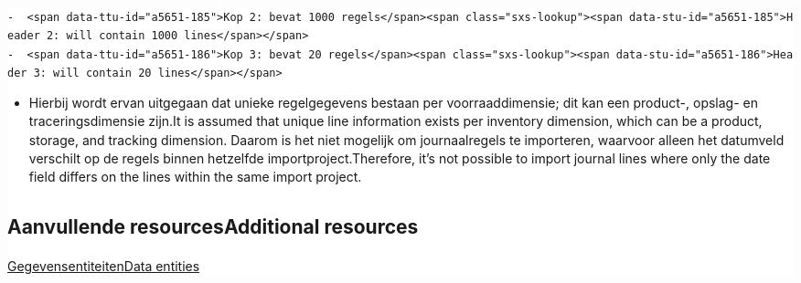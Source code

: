     -  <span data-ttu-id="a5651-185">Kop 2: bevat 1000 regels</span><span class="sxs-lookup"><span data-stu-id="a5651-185">Header 2: will contain 1000 lines</span></span>
    -  <span data-ttu-id="a5651-186">Kop 3: bevat 20 regels</span><span class="sxs-lookup"><span data-stu-id="a5651-186">Header 3: will contain 20 lines</span></span>
-  <span data-ttu-id="a5651-187">Hierbij wordt ervan uitgegaan dat unieke regelgegevens bestaan per voorraaddimensie; dit kan een product-, opslag- en traceringsdimensie zijn.</span><span class="sxs-lookup"><span data-stu-id="a5651-187">It is assumed that unique line information exists per inventory dimension, which can be a product, storage, and tracking dimension.</span></span> <span data-ttu-id="a5651-188">Daarom is het niet mogelijk om journaalregels te importeren, waarvoor alleen het datumveld verschilt op de regels binnen hetzelfde importproject.</span><span class="sxs-lookup"><span data-stu-id="a5651-188">Therefore, it’s not possible to import journal lines where only the date field differs on the lines within the same import project.</span></span>

## <a name="additional-resources"></a><span data-ttu-id="a5651-189">Aanvullende resources</span><span class="sxs-lookup"><span data-stu-id="a5651-189">Additional resources</span></span>

[<span data-ttu-id="a5651-190">Gegevensentiteiten</span><span class="sxs-lookup"><span data-stu-id="a5651-190">Data entities</span></span>](../../dev-itpro/data-entities/data-entities.md)
